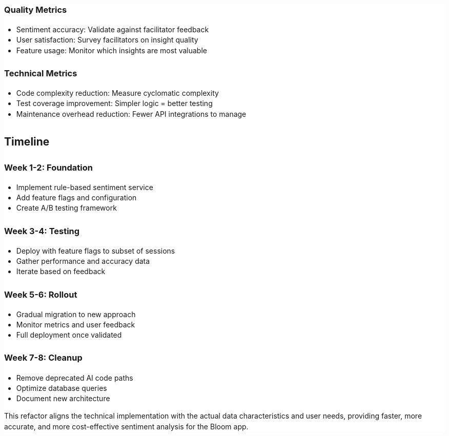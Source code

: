### Quality Metrics
- Sentiment accuracy: Validate against facilitator feedback
- User satisfaction: Survey facilitators on insight quality
- Feature usage: Monitor which insights are most valuable

### Technical Metrics
- Code complexity reduction: Measure cyclomatic complexity
- Test coverage improvement: Simpler logic = better testing
- Maintenance overhead reduction: Fewer API integrations to manage

## Timeline

### Week 1-2: Foundation
- Implement rule-based sentiment service
- Add feature flags and configuration
- Create A/B testing framework

### Week 3-4: Testing
- Deploy with feature flags to subset of sessions
- Gather performance and accuracy data
- Iterate based on feedback

### Week 5-6: Rollout
- Gradual migration to new approach
- Monitor metrics and user feedback
- Full deployment once validated

### Week 7-8: Cleanup
- Remove deprecated AI code paths
- Optimize database queries
- Document new architecture

This refactor aligns the technical implementation with the actual data characteristics and user needs, providing faster, more accurate, and more cost-effective sentiment analysis for the Bloom app.